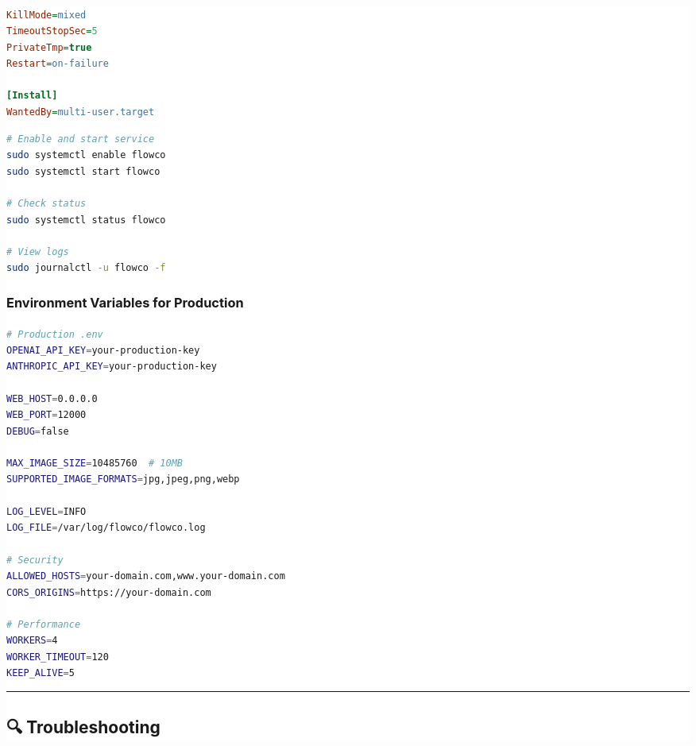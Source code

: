 ```ini
KillMode=mixed
TimeoutStopSec=5
PrivateTmp=true
Restart=on-failure

[Install]
WantedBy=multi-user.target
```

```bash
# Enable and start service
sudo systemctl enable flowco
sudo systemctl start flowco

# Check status
sudo systemctl status flowco

# View logs
sudo journalctl -u flowco -f
```

### Environment Variables for Production

```bash
# Production .env
OPENAI_API_KEY=your-production-key
ANTHROPIC_API_KEY=your-production-key

WEB_HOST=0.0.0.0
WEB_PORT=12000
DEBUG=false

MAX_IMAGE_SIZE=10485760  # 10MB
SUPPORTED_IMAGE_FORMATS=jpg,jpeg,png,webp

LOG_LEVEL=INFO
LOG_FILE=/var/log/flowco/flowco.log

# Security
ALLOWED_HOSTS=your-domain.com,www.your-domain.com
CORS_ORIGINS=https://your-domain.com

# Performance
WORKERS=4
WORKER_TIMEOUT=120
KEEP_ALIVE=5
```

---

## 🔍 Troubleshooting
